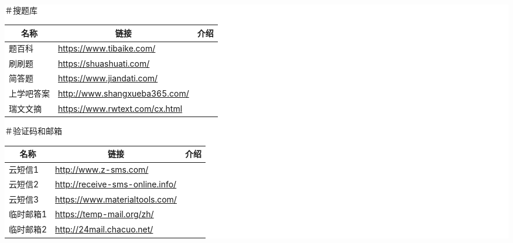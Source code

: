 ＃搜题库

| 名称| 链接| 介绍|
| ---- | ---- | ---- |
| 题百科| https://www.tibaike.com/ | |
| 刷刷题| https://shuashuati.com/ | |
| 简答题| https://www.jiandati.com/ | |
| 上学吧答案| http://www.shangxueba365.com/ | |
| 瑞文文摘| https://www.rwtext.com/cx.html | |

＃验证码和邮箱

| 名称| 链接| 介绍|
| ---- | ---- | ---- |
| 云短信1 | http://www.z-sms.com/ | |
| 云短信2 | http://receive-sms-online.info/ | |
| 云短信3 | https://www.materialtools.com/ | |
| 临时邮箱1 | https://temp-mail.org/zh/ | |
| 临时邮箱2 | http://24mail.chacuo.net/ | |
